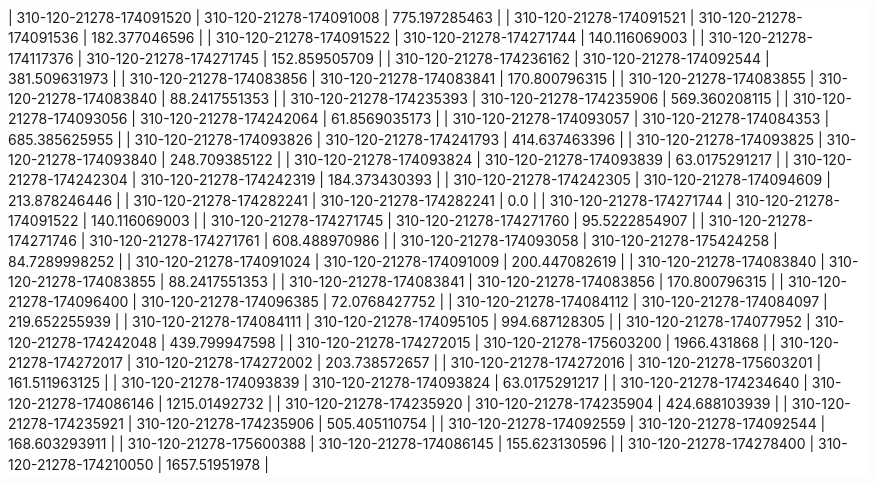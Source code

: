 | 310-120-21278-174091520 | 310-120-21278-174091008 | 775.197285463 |
| 310-120-21278-174091521 | 310-120-21278-174091536 | 182.377046596 |
| 310-120-21278-174091522 | 310-120-21278-174271744 | 140.116069003 |
| 310-120-21278-174117376 | 310-120-21278-174271745 | 152.859505709 |
| 310-120-21278-174236162 | 310-120-21278-174092544 | 381.509631973 |
| 310-120-21278-174083856 | 310-120-21278-174083841 | 170.800796315 |
| 310-120-21278-174083855 | 310-120-21278-174083840 | 88.2417551353 |
| 310-120-21278-174235393 | 310-120-21278-174235906 | 569.360208115 |
| 310-120-21278-174093056 | 310-120-21278-174242064 | 61.8569035173 |
| 310-120-21278-174093057 | 310-120-21278-174084353 | 685.385625955 |
| 310-120-21278-174093826 | 310-120-21278-174241793 | 414.637463396 |
| 310-120-21278-174093825 | 310-120-21278-174093840 | 248.709385122 |
| 310-120-21278-174093824 | 310-120-21278-174093839 | 63.0175291217 |
| 310-120-21278-174242304 | 310-120-21278-174242319 | 184.373430393 |
| 310-120-21278-174242305 | 310-120-21278-174094609 | 213.878246446 |
| 310-120-21278-174282241 | 310-120-21278-174282241 | 0.0 |
| 310-120-21278-174271744 | 310-120-21278-174091522 | 140.116069003 |
| 310-120-21278-174271745 | 310-120-21278-174271760 | 95.5222854907 |
| 310-120-21278-174271746 | 310-120-21278-174271761 | 608.488970986 |
| 310-120-21278-174093058 | 310-120-21278-175424258 | 84.7289998252 |
| 310-120-21278-174091024 | 310-120-21278-174091009 | 200.447082619 |
| 310-120-21278-174083840 | 310-120-21278-174083855 | 88.2417551353 |
| 310-120-21278-174083841 | 310-120-21278-174083856 | 170.800796315 |
| 310-120-21278-174096400 | 310-120-21278-174096385 | 72.0768427752 |
| 310-120-21278-174084112 | 310-120-21278-174084097 | 219.652255939 |
| 310-120-21278-174084111 | 310-120-21278-174095105 | 994.687128305 |
| 310-120-21278-174077952 | 310-120-21278-174242048 | 439.799947598 |
| 310-120-21278-174272015 | 310-120-21278-175603200 | 1966.431868 |
| 310-120-21278-174272017 | 310-120-21278-174272002 | 203.738572657 |
| 310-120-21278-174272016 | 310-120-21278-175603201 | 161.511963125 |
| 310-120-21278-174093839 | 310-120-21278-174093824 | 63.0175291217 |
| 310-120-21278-174234640 | 310-120-21278-174086146 | 1215.01492732 |
| 310-120-21278-174235920 | 310-120-21278-174235904 | 424.688103939 |
| 310-120-21278-174235921 | 310-120-21278-174235906 | 505.405110754 |
| 310-120-21278-174092559 | 310-120-21278-174092544 | 168.603293911 |
| 310-120-21278-175600388 | 310-120-21278-174086145 | 155.623130596 |
| 310-120-21278-174278400 | 310-120-21278-174210050 | 1657.51951978 |